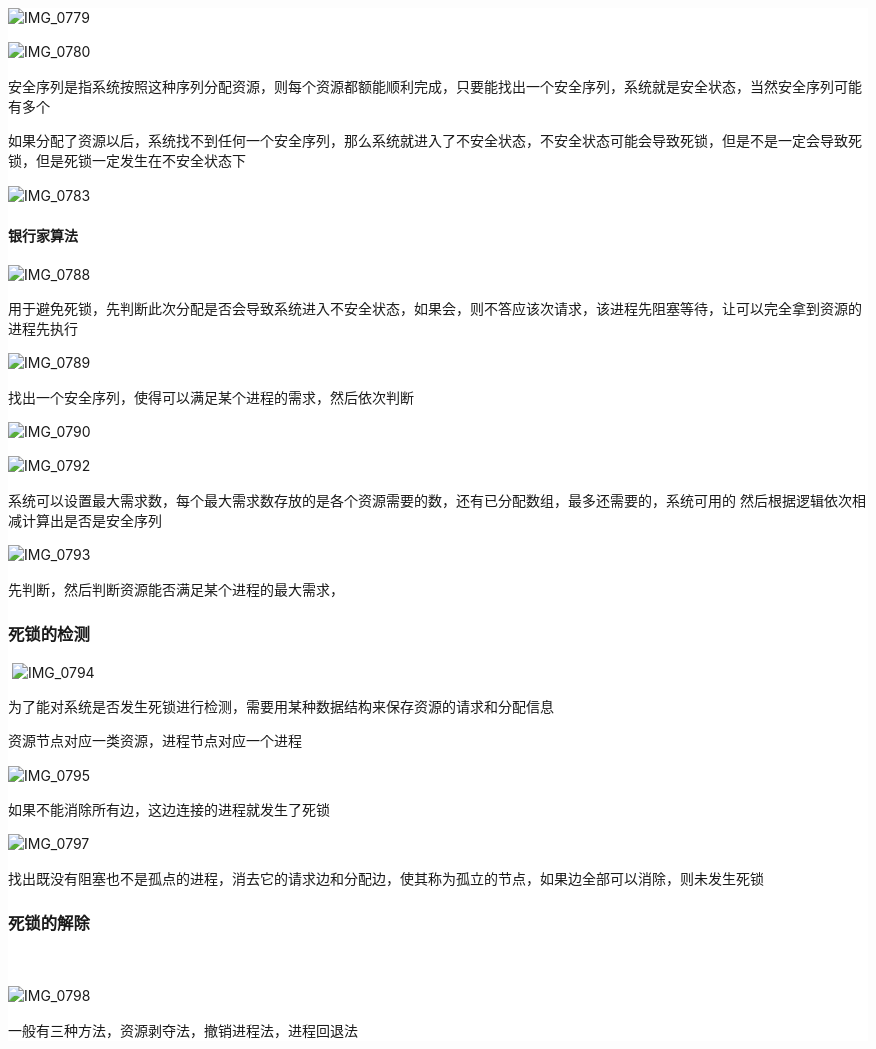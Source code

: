 ![IMG_0779](https://sober-feng.oss-cn-shanghai.aliyuncs.com/learning/pictures/IMG_0779.PNG)

![IMG_0780](https://sober-feng.oss-cn-shanghai.aliyuncs.com/learning/pictures/IMG_0780.PNG)

安全序列是指系统按照这种序列分配资源，则每个资源都额能顺利完成，只要能找出一个安全序列，系统就是安全状态，当然安全序列可能有多个

如果分配了资源以后，系统找不到任何一个安全序列，那么系统就进入了不安全状态，不安全状态可能会导致死锁，但是不是一定会导致死锁，但是死锁一定发生在不安全状态下

![IMG_0783](https://sober-feng.oss-cn-shanghai.aliyuncs.com/learning/pictures/IMG_0783.PNG)

#### 银行家算法

![IMG_0788](https://sober-feng.oss-cn-shanghai.aliyuncs.com/learning/pictures/IMG_0788-1609144838927.PNG)

用于避免死锁，先判断此次分配是否会导致系统进入不安全状态，如果会，则不答应该次请求，该进程先阻塞等待，让可以完全拿到资源的进程先执行

![IMG_0789](https://sober-feng.oss-cn-shanghai.aliyuncs.com/learning/pictures/IMG_0789.PNG)

找出一个安全序列，使得可以满足某个进程的需求，然后依次判断

![IMG_0790](https://sober-feng.oss-cn-shanghai.aliyuncs.com/learning/pictures/IMG_0790.PNG)

![IMG_0792](https://sober-feng.oss-cn-shanghai.aliyuncs.com/learning/pictures/IMG_0792.PNG)

系统可以设置最大需求数，每个最大需求数存放的是各个资源需要的数，还有已分配数组，最多还需要的，系统可用的 然后根据逻辑依次相减计算出是否是安全序列

![IMG_0793](https://sober-feng.oss-cn-shanghai.aliyuncs.com/learning/pictures/IMG_0793.PNG)

先判断，然后判断资源能否满足某个进程的最大需求，

### 死锁的检测

​	![IMG_0794](https://sober-feng.oss-cn-shanghai.aliyuncs.com/learning/pictures/IMG_0794-1609145173765.PNG)

为了能对系统是否发生死锁进行检测，需要用某种数据结构来保存资源的请求和分配信息

资源节点对应一类资源，进程节点对应一个进程

![IMG_0795](https://sober-feng.oss-cn-shanghai.aliyuncs.com/learning/pictures/IMG_0795.PNG)

如果不能消除所有边，这边连接的进程就发生了死锁

![IMG_0797](https://sober-feng.oss-cn-shanghai.aliyuncs.com/learning/pictures/IMG_0797.PNG)

找出既没有阻塞也不是孤点的进程，消去它的请求边和分配边，使其称为孤立的节点，如果边全部可以消除，则未发生死锁

### 死锁的解除

​	

![IMG_0798](https://sober-feng.oss-cn-shanghai.aliyuncs.com/learning/pictures/IMG_0798.PNG)

一般有三种方法，资源剥夺法，撤销进程法，进程回退法
